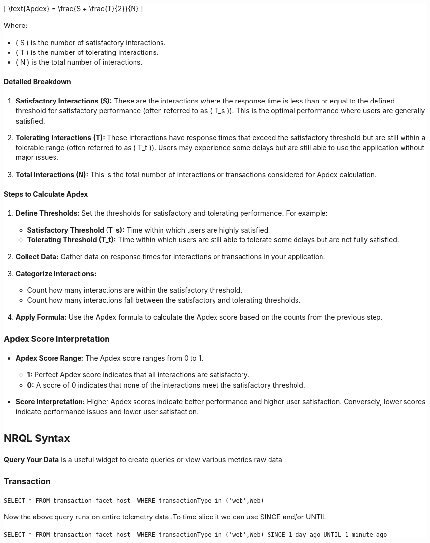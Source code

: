 \[ \text{Apdex} = \frac{S + \frac{T}{2}}{N} \]

Where:
- \( S \) is the number of satisfactory interactions.
- \( T \) is the number of tolerating interactions.
- \( N \) is the total number of interactions.

#### Detailed Breakdown

1. **Satisfactory Interactions (S):** These are the interactions where the response time is less than or equal to the defined threshold for satisfactory performance (often referred to as \( T_s \)). This is the optimal performance where users are generally satisfied.

2. **Tolerating Interactions (T):** These interactions have response times that exceed the satisfactory threshold but are still within a tolerable range (often referred to as \( T_t \)). Users may experience some delays but are still able to use the application without major issues.

3. **Total Interactions (N):** This is the total number of interactions or transactions considered for Apdex calculation.

#### Steps to Calculate Apdex

1. **Define Thresholds:** Set the thresholds for satisfactory and tolerating performance. For example:
   - **Satisfactory Threshold (T_s):** Time within which users are highly satisfied.
   - **Tolerating Threshold (T_t):** Time within which users are still able to tolerate some delays but are not fully satisfied.

2. **Collect Data:** Gather data on response times for interactions or transactions in your application.

3. **Categorize Interactions:**
   - Count how many interactions are within the satisfactory threshold.
   - Count how many interactions fall between the satisfactory and tolerating thresholds.

4. **Apply Formula:** Use the Apdex formula to calculate the Apdex score based on the counts from the previous step.

### Apdex Score Interpretation

- **Apdex Score Range:** The Apdex score ranges from 0 to 1.
   - **1:** Perfect Apdex score indicates that all interactions are satisfactory.
   - **0:** A score of 0 indicates that none of the interactions meet the satisfactory threshold.

- **Score Interpretation:** Higher Apdex scores indicate better performance and higher user satisfaction. Conversely, lower scores indicate performance issues and lower user satisfaction.

## NRQL Syntax
**Query Your Data** is a useful widget to create queries or view various metrics raw data
### Transaction

```
SELECT * FROM transaction facet host  WHERE transactionType in ('web',Web)
```
Now the above query runs on entire telemetry data .To time slice it we can use SINCE and/or UNTIL
```
SELECT * FROM transaction facet host  WHERE transactionType in ('web',Web) SINCE 1 day ago UNTIL 1 minute ago
```
